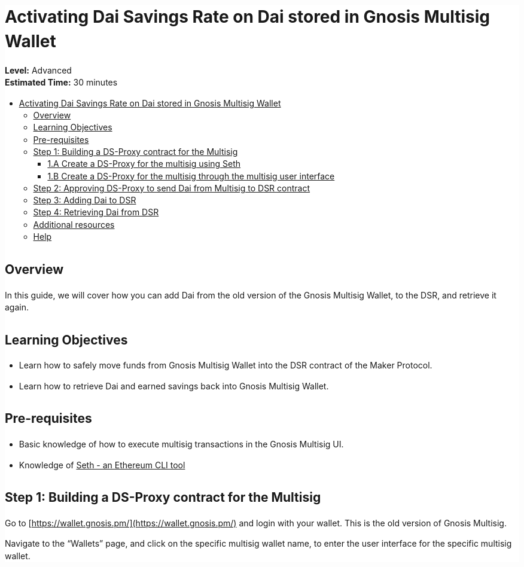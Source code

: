 # Activating Dai Savings Rate on Dai stored in Gnosis Multisig Wallet

**Level:** Advanced  
**Estimated Time:** 30 minutes

- [Activating Dai Savings Rate on Dai stored in Gnosis Multisig Wallet](#activating-dai-savings-rate-on-dai-stored-in-gnosis-multisig-wallet)
  - [Overview](#overview)
  - [Learning Objectives](#learning-objectives)
  - [Pre-requisites](#pre-requisites)
  - [Step 1: Building a DS-Proxy contract for the Multisig](#step-1-building-a-ds-proxy-contract-for-the-multisig)
    - [1.A Create a DS-Proxy for the multisig using Seth](#1a-create-a-ds-proxy-for-the-multisig-using-seth)
    - [1.B Create a DS-Proxy for the multisig through the multisig user interface](#1b-create-a-ds-proxy-for-the-multisig-through-the-multisig-user-interface)
  - [Step 2: Approving DS-Proxy to send Dai from Multisig to DSR contract](#step-2-approving-ds-proxy-to-send-dai-from-multisig-to-dsr-contract)
  - [Step 3: Adding Dai to DSR](#step-3-adding-dai-to-dsr)
  - [Step 4: Retrieving Dai from DSR](#step-4-retrieving-dai-from-dsr)
  - [Additional resources](#additional-resources)
  - [Help](#help)

## Overview

In this guide, we will cover how you can add Dai from the old version of the Gnosis Multisig Wallet, to the DSR, and retrieve it again.

## Learning Objectives

- Learn how to safely move funds from Gnosis Multisig Wallet into the DSR contract of the Maker Protocol.

- Learn how to retrieve Dai and earned savings back into Gnosis Multisig Wallet.

## Pre-requisites

- Basic knowledge of how to execute multisig transactions in the Gnosis Multisig UI.

- Knowledge of [Seth - an Ethereum CLI tool](https://github.com/makerdao/developerguides/blob/master/devtools/seth/seth-guide/seth-guide.md)

## Step 1: Building a DS-Proxy contract for the Multisig

Go to [https://wallet.gnosis.pm/](https://wallet.gnosis.pm/) and login with your wallet. This is the old version of Gnosis Multisig.

Navigate to the “Wallets” page, and click on the specific multisig wallet name, to enter the user interface for the specific multisig wallet.
